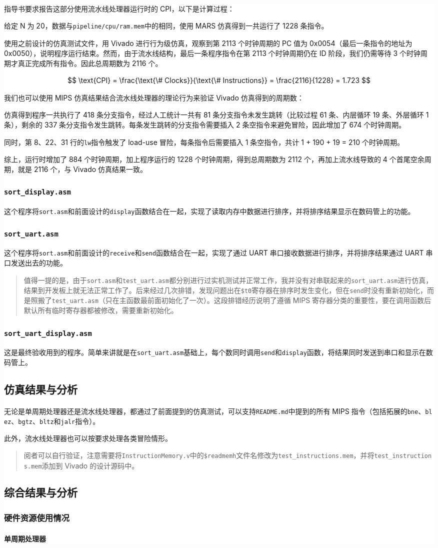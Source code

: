 指导书要求报告这部分使用流水线处理器运行时的 CPI，以下是计算过程：

给定 N 为 20，数据与`pipeline/cpu/ram.mem`中的相同，使用 MARS 仿真得到一共运行了 1228 条指令。

使用之前设计的仿真测试文件，用 Vivado 进行行为级仿真，观察到第 2113 个时钟周期的 PC 值为 0x0054（最后一条指令的地址为 0x0050），说明程序运行结束。然而，由于流水线结构，最后一条程序指令在第 2113 个时钟周期仍在 ID 阶段，我们仍需等待 3 个时钟周期才真正完成所有指令。因此总周期数为 2116 个。

$$
\text{CPI} = \frac{\text{\# Clocks}}{\text{\# Instructions}} = \frac{2116}{1228} = 1.723
$$

我们也可以使用 MIPS 仿真结果结合流水线处理器的理论行为来验证 Vivado 仿真得到的周期数：

仿真得到程序一共执行了 418 条分支指令，经过人工统计一共有 81 条分支指令未发生跳转（比较过程 61 条、内层循环 19 条、外层循环 1 条），剩余的 337 条分支指令发生跳转。每条发生跳转的分支指令需要插入 2 条空指令来避免冒险，因此增加了 674 个时钟周期。

同时，第 8、22、31 行的`lw`指令触发了 load-use 冒险，每条指令后需要插入 1 条空指令，共计 1 + 190 + 19 = 210 个时钟周期。

综上，运行时增加了 884 个时钟周期，加上程序运行的 1228 个时钟周期，得到总周期数为 2112 个，再加上流水线导致的 4 个首尾空余周期，就是 2116 个，与 Vivado 仿真结果一致。

### `sort_display.asm`

这个程序将`sort.asm`和前面设计的`display`函数结合在一起，实现了读取内存中数据进行排序，并将排序结果显示在数码管上的功能。

### `sort_uart.asm`

这个程序将`sort.asm`和前面设计的`receive`和`send`函数结合在一起，实现了通过 UART 串口接收数据进行排序，并将排序结果通过 UART 串口发送出去的功能。

> 值得一提的是，由于`sort.asm`和`test_uart.asm`都分别进行过实机测试并正常工作，我并没有对串联起来的`sort_uart.asm`进行仿真，结果到开发板上就无法正常工作了。后来经过几次排错，发现问题出在`$t0`寄存器在排序时发生变化，但在`send`时没有重新初始化，而是照搬了`test_uart.asm`（只在主函数最前面初始化了一次）。这段排错经历说明了遵循 MIPS 寄存器分类的重要性，要在调用函数后默认所有临时寄存器都被修改，需要重新初始化。

### `sort_uart_display.asm`

这是最终验收用到的程序。简单来讲就是在`sort_uart.asm`基础上，每个数同时调用`send`和`display`函数，将结果同时发送到串口和显示在数码管上。

## 仿真结果与分析

无论是单周期处理器还是流水线处理器，都通过了前面提到的仿真测试，可以支持`README.md`中提到的所有 MIPS 指令（包括拓展的`bne`、`blez`、`bgtz`、`bltz`和`jalr`指令）。

此外，流水线处理器也可以按要求处理各类冒险情形。

> 阅者可以自行验证，注意需要将`InstructionMemory.v`中的`$readmemh`文件名修改为`test_instructions.mem`，并将`test_instructions.mem`添加到 Vivado 的设计源码中。

## 综合结果与分析

### 硬件资源使用情况

#### 单周期处理器
